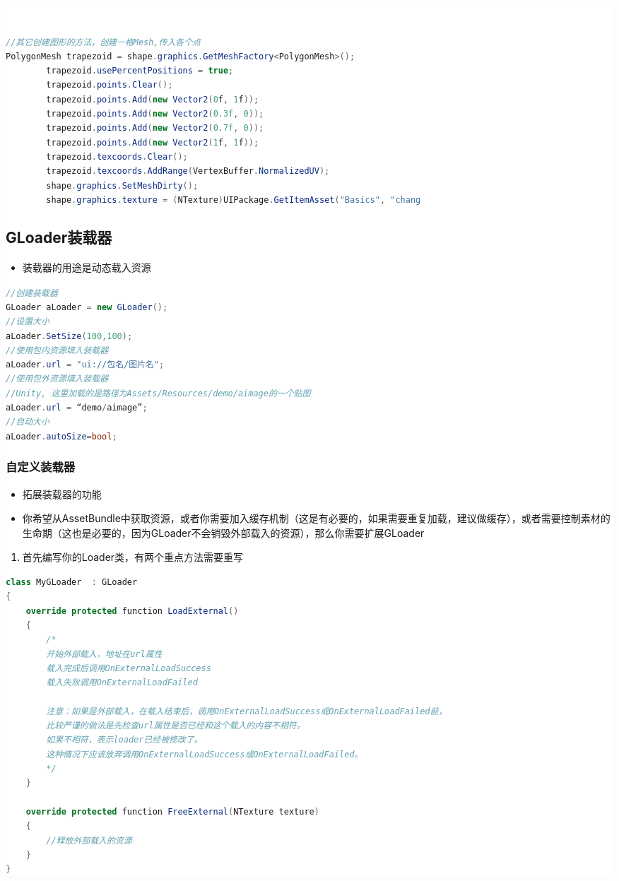 ```csharp
                         
                         
//其它创建图形的方法，创建一格Mesh,传入各个点
PolygonMesh trapezoid = shape.graphics.GetMeshFactory<PolygonMesh>();
        trapezoid.usePercentPositions = true;
        trapezoid.points.Clear();
        trapezoid.points.Add(new Vector2(0f, 1f));
        trapezoid.points.Add(new Vector2(0.3f, 0));
        trapezoid.points.Add(new Vector2(0.7f, 0));
        trapezoid.points.Add(new Vector2(1f, 1f));
        trapezoid.texcoords.Clear();
        trapezoid.texcoords.AddRange(VertexBuffer.NormalizedUV);
        shape.graphics.SetMeshDirty();
        shape.graphics.texture = (NTexture)UIPackage.GetItemAsset("Basics", "chang
```

## GLoader装载器

- 装载器的用途是动态载入资源

```csharp
//创建装载器
GLoader aLoader = new GLoader();
//设置大小
aLoader.SetSize(100,100);
//使用包内资源填入装载器
aLoader.url = "ui://包名/图片名";
//使用包外资源填入装载器
//Unity, 这里加载的是路径为Assets/Resources/demo/aimage的一个贴图
aLoader.url = “demo/aimage”;
//自动大小
aLoader.autoSize=bool;
```

### 自定义装载器

- 拓展装载器的功能

- 你希望从AssetBundle中获取资源，或者你需要加入缓存机制（这是有必要的，如果需要重复加载，建议做缓存），或者需要控制素材的生命期（这也是必要的，因为GLoader不会销毁外部载入的资源），那么你需要扩展GLoader

1. 首先编写你的Loader类，有两个重点方法需要重写

```csharp
class MyGLoader  : GLoader
{
    override protected function LoadExternal()
    {
        /*
        开始外部载入，地址在url属性
        载入完成后调用OnExternalLoadSuccess
        载入失败调用OnExternalLoadFailed

        注意：如果是外部载入，在载入结束后，调用OnExternalLoadSuccess或OnExternalLoadFailed前，
        比较严谨的做法是先检查url属性是否已经和这个载入的内容不相符。
        如果不相符，表示loader已经被修改了。
        这种情况下应该放弃调用OnExternalLoadSuccess或OnExternalLoadFailed。
        */
    }

    override protected function FreeExternal(NTexture texture)
    {
        //释放外部载入的资源
    }
}
```
